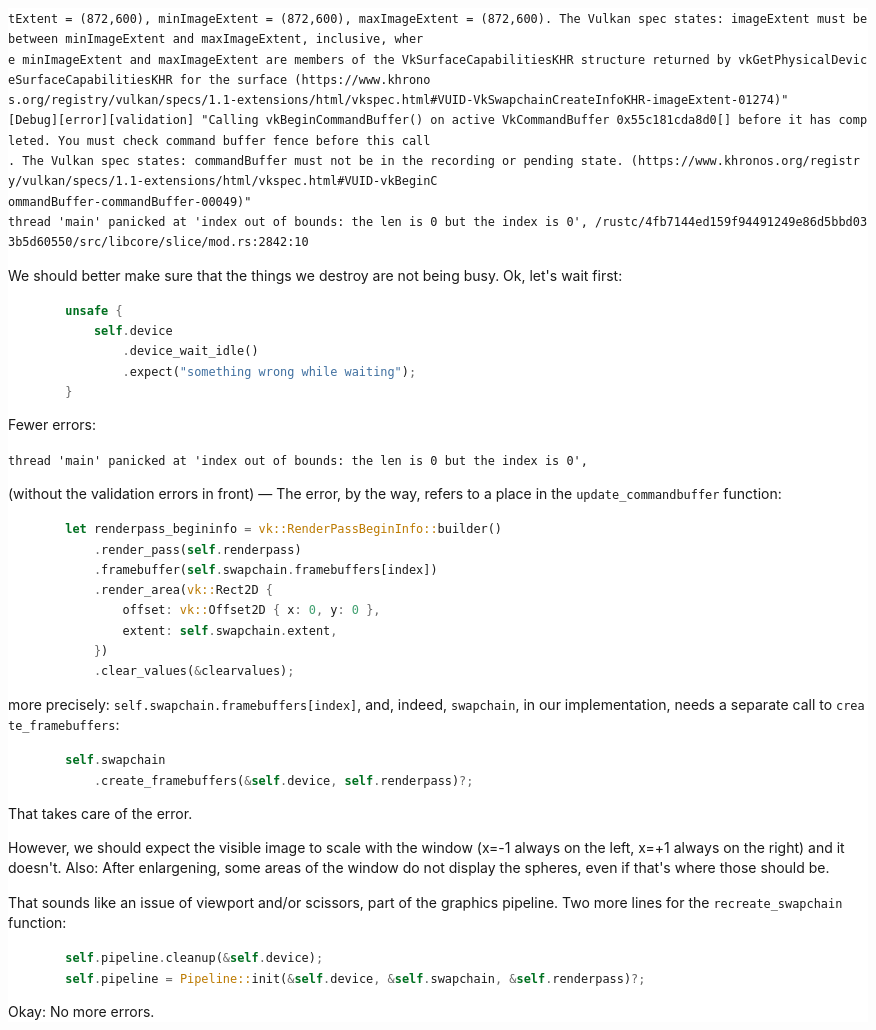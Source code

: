 ```
tExtent = (872,600), minImageExtent = (872,600), maxImageExtent = (872,600). The Vulkan spec states: imageExtent must be between minImageExtent and maxImageExtent, inclusive, wher
e minImageExtent and maxImageExtent are members of the VkSurfaceCapabilitiesKHR structure returned by vkGetPhysicalDeviceSurfaceCapabilitiesKHR for the surface (https://www.khrono
s.org/registry/vulkan/specs/1.1-extensions/html/vkspec.html#VUID-VkSwapchainCreateInfoKHR-imageExtent-01274)"
[Debug][error][validation] "Calling vkBeginCommandBuffer() on active VkCommandBuffer 0x55c181cda8d0[] before it has completed. You must check command buffer fence before this call
. The Vulkan spec states: commandBuffer must not be in the recording or pending state. (https://www.khronos.org/registry/vulkan/specs/1.1-extensions/html/vkspec.html#VUID-vkBeginC
ommandBuffer-commandBuffer-00049)"
thread 'main' panicked at 'index out of bounds: the len is 0 but the index is 0', /rustc/4fb7144ed159f94491249e86d5bbd033b5d60550/src/libcore/slice/mod.rs:2842:10
```
We should better make sure that the things we destroy are not being busy. Ok, let's wait first:
```rust
        unsafe {
            self.device
                .device_wait_idle()
                .expect("something wrong while waiting");
        }
```
Fewer errors: 
```
thread 'main' panicked at 'index out of bounds: the len is 0 but the index is 0',
```
(without the validation errors in front) — The error, by the way, refers to a place in the `update_commandbuffer` function: 
```rust
        let renderpass_begininfo = vk::RenderPassBeginInfo::builder()
            .render_pass(self.renderpass)
            .framebuffer(self.swapchain.framebuffers[index])
            .render_area(vk::Rect2D {
                offset: vk::Offset2D { x: 0, y: 0 },
                extent: self.swapchain.extent,
            })
            .clear_values(&clearvalues);
```
more precisely: `self.swapchain.framebuffers[index]`, and, indeed, `swapchain`, in our implementation, needs a separate call to `create_framebuffers`:
```rust
        self.swapchain
            .create_framebuffers(&self.device, self.renderpass)?;
```
That takes care of the error. 

However, we should expect the visible image to scale with the window (x=-1 always on the left, x=+1 always on the right) and it doesn't. Also: After
enlargening, some areas of the window do not display the spheres, even if that's where those should be.

That sounds like an issue of viewport and/or scissors, part of the graphics pipeline. Two more lines for the `recreate_swapchain` function:
```rust
        self.pipeline.cleanup(&self.device);
        self.pipeline = Pipeline::init(&self.device, &self.swapchain, &self.renderpass)?;
```
Okay: No more errors. 
